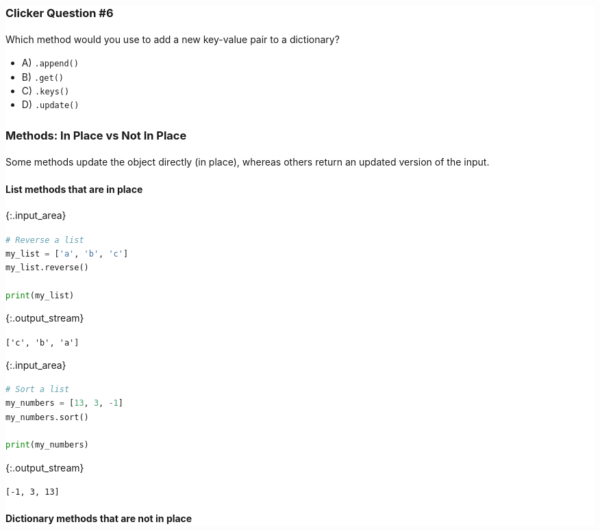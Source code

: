 
### Clicker Question #6

Which method would you use to add a new key-value pair to a dictionary?

- A) `.append()`
- B) `.get()`
- C) `.keys()` 
- D) `.update()`


### Methods: In Place vs Not In Place

<div class="alert alert-success">
Some methods update the object directly (in place), whereas others return an updated version of the input. 
</div>

#### List methods that are in place



{:.input_area}
```python
# Reverse a list
my_list = ['a', 'b', 'c']
my_list.reverse()

print(my_list)
```


{:.output_stream}
```
['c', 'b', 'a']

```



{:.input_area}
```python
# Sort a list
my_numbers = [13, 3, -1]
my_numbers.sort()

print(my_numbers)
```


{:.output_stream}
```
[-1, 3, 13]

```

#### Dictionary methods that are not in place

